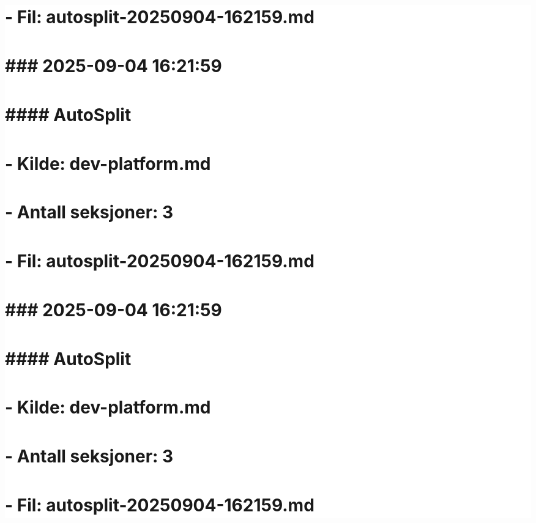 # \- Fil: autosplit-20250904-162159.md

#

#

#

#

# \### 2025-09-04 16:21:59

# \#### AutoSplit

# \- Kilde: dev-platform.md

# \- Antall seksjoner: 3

# \- Fil: autosplit-20250904-162159.md

#

#

#

#

# \### 2025-09-04 16:21:59

# \#### AutoSplit

# \- Kilde: dev-platform.md

# \- Antall seksjoner: 3

# \- Fil: autosplit-20250904-162159.md

#

#

#
